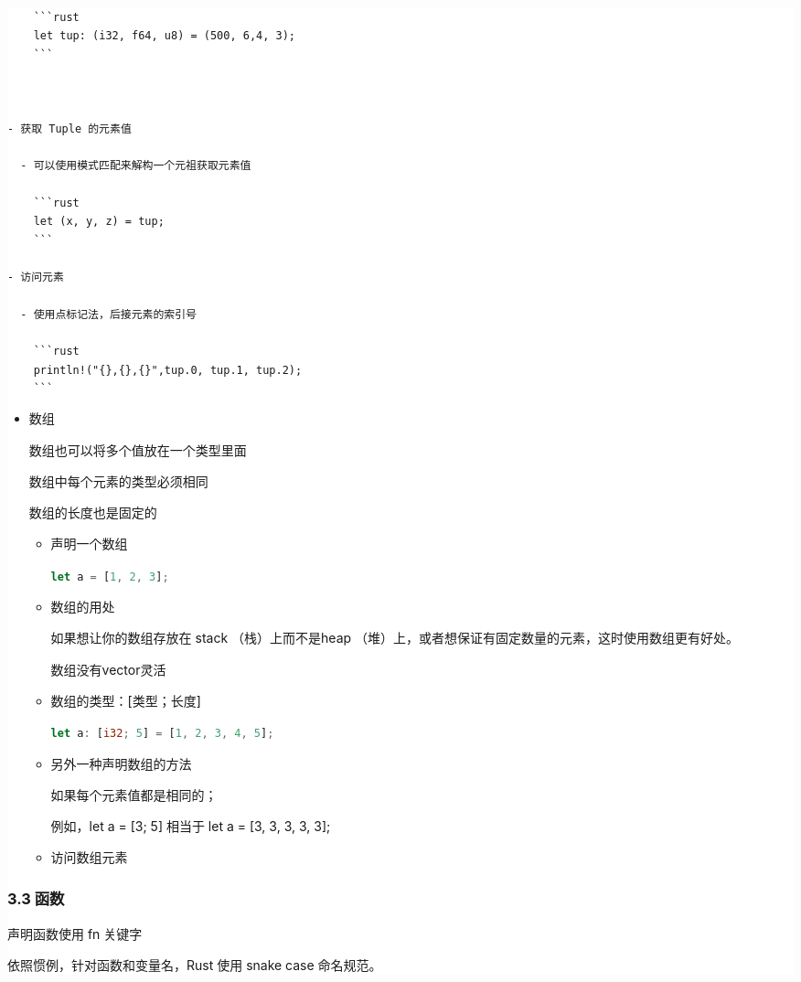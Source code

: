        ```rust
        let tup: (i32, f64, u8) = (500, 6,4, 3);
        ```
      
        
    
    - 获取 Tuple 的元素值
    
      - 可以使用模式匹配来解构一个元祖获取元素值
    
        ```rust
        let (x, y, z) = tup;
        ```
    
    - 访问元素
    
      - 使用点标记法，后接元素的索引号
    
        ```rust
        println!("{},{},{}",tup.0, tup.1, tup.2);
        ```
  
- 数组
  
  数组也可以将多个值放在一个类型里面
  
  数组中每个元素的类型必须相同
  
  数组的长度也是固定的
  
  - 声明一个数组
  
    ```rust
    let a = [1, 2, 3];
    ```
  
  - 数组的用处
  
    如果想让你的数组存放在 stack （栈）上而不是heap （堆）上，或者想保证有固定数量的元素，这时使用数组更有好处。
  
    数组没有vector灵活
  
  - 数组的类型：[类型；长度]
  
    ```rust
    let a: [i32; 5] = [1, 2, 3, 4, 5];
    ```
  
  - 另外一种声明数组的方法
  
    如果每个元素值都是相同的；
  
    例如，let a = [3; 5] 相当于 let a = [3, 3, 3, 3, 3];
  
  - 访问数组元素    



### 3.3 函数

声明函数使用 fn 关键字

依照惯例，针对函数和变量名，Rust 使用 snake case 命名规范。
